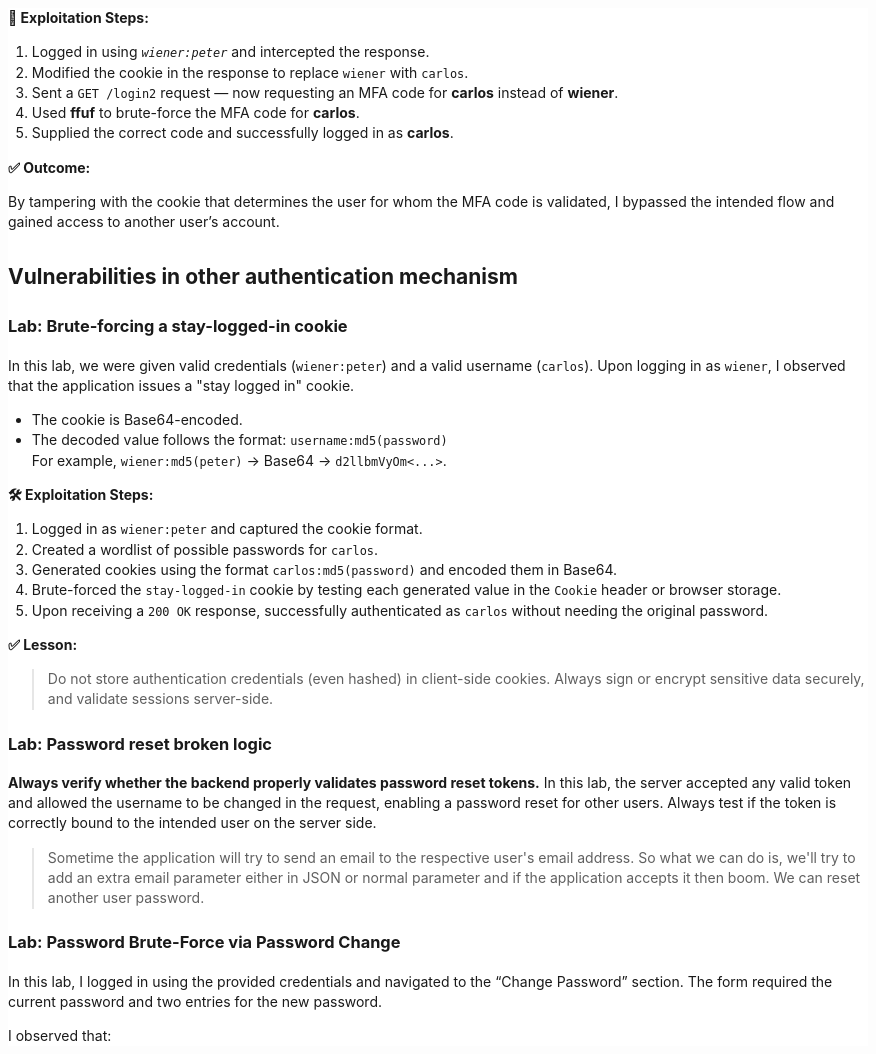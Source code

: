 **🎯 Exploitation Steps:**

1. Logged in using _`wiener:peter`_ and intercepted the response.
2. Modified the cookie in the response to replace `wiener` with `carlos`.
3. Sent a `GET /login2` request — now requesting an MFA code for **carlos** instead of **wiener**.
4. Used **ffuf** to brute-force the MFA code for **carlos**.
5. Supplied the correct code and successfully logged in as **carlos**.

**✅ Outcome:**

By tampering with the cookie that determines the user for whom the MFA code is validated, I bypassed the intended flow and gained access to another user’s account.

## Vulnerabilities in other authentication mechanism

### Lab: Brute-forcing a stay-logged-in cookie

In this lab, we were given valid credentials (`wiener:peter`) and a valid username (`carlos`). Upon logging in as `wiener`, I observed that the application issues a "stay logged in" cookie.

* The cookie is Base64-encoded.
* The decoded value follows the format: `username:md5(password)`\
  For example, `wiener:md5(peter)` → Base64 → `d2llbmVyOm<...>`.

**🛠 Exploitation Steps:**

1. Logged in as `wiener:peter` and captured the cookie format.
2. Created a wordlist of possible passwords for `carlos`.
3. Generated cookies using the format `carlos:md5(password)` and encoded them in Base64.
4. Brute-forced the `stay-logged-in` cookie by testing each generated value in the `Cookie` header or browser storage.
5. Upon receiving a `200 OK` response, successfully authenticated as `carlos` without needing the original password.

**✅ Lesson:**

> Do not store authentication credentials (even hashed) in client-side cookies. Always sign or encrypt sensitive data securely, and validate sessions server-side.

### Lab: Password reset broken logic

**Always verify whether the backend properly validates password reset tokens.** In this lab, the server accepted any valid token and allowed the username to be changed in the request, enabling a password reset for other users. Always test if the token is correctly bound to the intended user on the server side.

> Sometime the application will try to send an email to the respective user's email address. So what we can do is, we'll try to add an extra email parameter either in JSON or normal parameter and if the application accepts it then boom. We can reset another user password.&#x20;

### Lab: Password Brute-Force via Password Change

In this lab, I logged in using the provided credentials and navigated to the “Change Password” section. The form required the current password and two entries for the new password.

I observed that:
